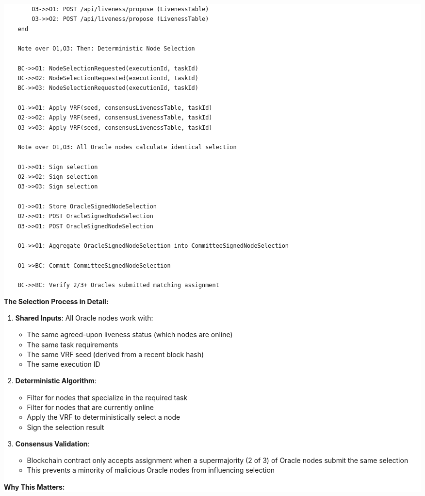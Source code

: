 ```mermaid
        O3->>O1: POST /api/liveness/propose (LivenessTable)
        O3->>O2: POST /api/liveness/propose (LivenessTable)
    end

    Note over O1,O3: Then: Deterministic Node Selection

    BC->>O1: NodeSelectionRequested(executionId, taskId)
    BC->>O2: NodeSelectionRequested(executionId, taskId)
    BC->>O3: NodeSelectionRequested(executionId, taskId)

    O1->>O1: Apply VRF(seed, consensusLivenessTable, taskId)
    O2->>O2: Apply VRF(seed, consensusLivenessTable, taskId)
    O3->>O3: Apply VRF(seed, consensusLivenessTable, taskId)

    Note over O1,O3: All Oracle nodes calculate identical selection

    O1->>O1: Sign selection
    O2->>O2: Sign selection
    O3->>O3: Sign selection

    O1->>O1: Store OracleSignedNodeSelection
    O2->>O1: POST OracleSignedNodeSelection
    O3->>O1: POST OracleSignedNodeSelection

    O1->>O1: Aggregate OracleSignedNodeSelection into CommitteeSignedNodeSelection

    O1->>BC: Commit CommitteeSignedNodeSelection

    BC->>BC: Verify 2/3+ Oracles submitted matching assignment
```

**The Selection Process in Detail:**

1. **Shared Inputs**: All Oracle nodes work with:

   - The same agreed-upon liveness status (which nodes are online)
   - The same task requirements
   - The same VRF seed (derived from a recent block hash)
   - The same execution ID

2. **Deterministic Algorithm**:

   - Filter for nodes that specialize in the required task
   - Filter for nodes that are currently online
   - Apply the VRF to deterministically select a node
   - Sign the selection result

3. **Consensus Validation**:
   - Blockchain contract only accepts assignment when a supermajority (2 of 3) of Oracle nodes submit the same selection
   - This prevents a minority of malicious Oracle nodes from influencing selection

**Why This Matters:**
